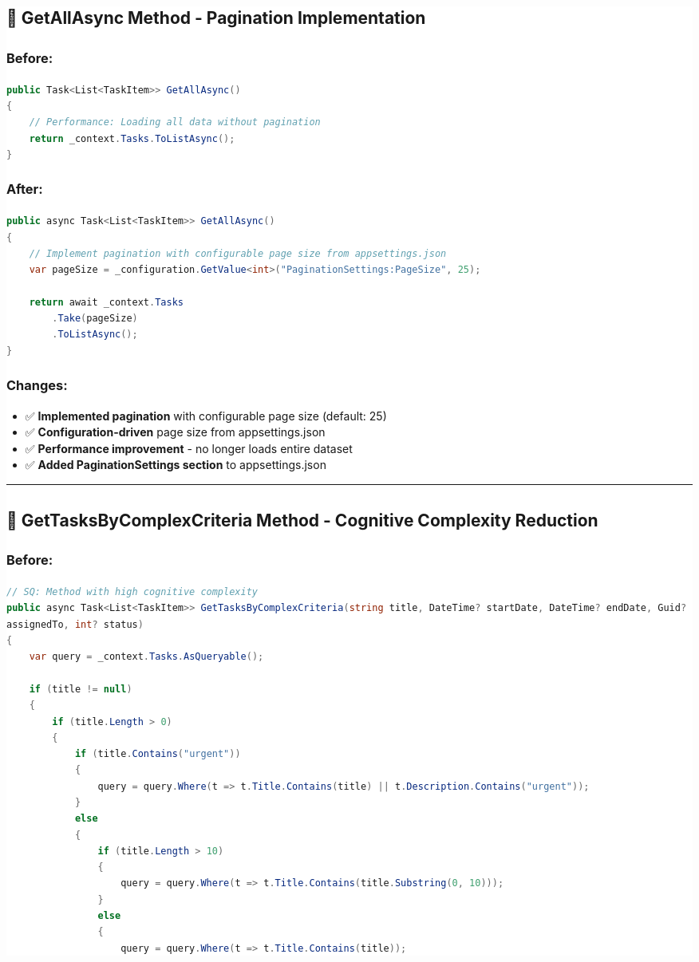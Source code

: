 
## 📄 **GetAllAsync Method - Pagination Implementation**

### Before:
```csharp
public Task<List<TaskItem>> GetAllAsync()
{
    // Performance: Loading all data without pagination
    return _context.Tasks.ToListAsync();
}
```

### After:
```csharp
public async Task<List<TaskItem>> GetAllAsync()
{
    // Implement pagination with configurable page size from appsettings.json
    var pageSize = _configuration.GetValue<int>("PaginationSettings:PageSize", 25);
            
    return await _context.Tasks
        .Take(pageSize)
        .ToListAsync();
}
```

### Changes:
- ✅ **Implemented pagination** with configurable page size (default: 25)
- ✅ **Configuration-driven** page size from appsettings.json
- ✅ **Performance improvement** - no longer loads entire dataset
- ✅ **Added PaginationSettings section** to appsettings.json

---

## 🧠 **GetTasksByComplexCriteria Method - Cognitive Complexity Reduction**

### Before:
```csharp
// SQ: Method with high cognitive complexity
public async Task<List<TaskItem>> GetTasksByComplexCriteria(string title, DateTime? startDate, DateTime? endDate, Guid? assignedTo, int? status)
{
    var query = _context.Tasks.AsQueryable();
    
    if (title != null)
    {
        if (title.Length > 0)
        {
            if (title.Contains("urgent"))
            {
                query = query.Where(t => t.Title.Contains(title) || t.Description.Contains("urgent"));
            }
            else
            {
                if (title.Length > 10)
                {
                    query = query.Where(t => t.Title.Contains(title.Substring(0, 10)));
                }
                else
                {
                    query = query.Where(t => t.Title.Contains(title));
```